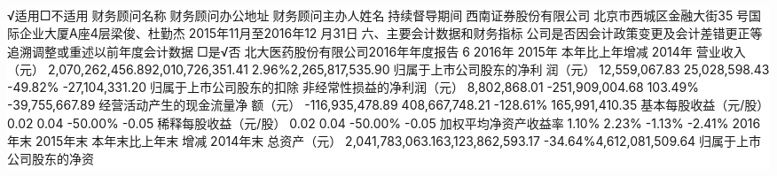 √适用□不适用
财务顾问名称
财务顾问办公地址
财务顾问主办人姓名
持续督导期间
西南证券股份有限公司
北京市西城区金融大街35
号国际企业大厦A座4层梁俊、杜勤杰
2015年11月至2016年12
月31日
六、主要会计数据和财务指标
公司是否因会计政策变更及会计差错更正等追溯调整或重述以前年度会计数据
□是√否
北大医药股份有限公司2016年年度报告
6
2016年
2015年
本年比上年增减
2014年
营业收入（元）
2,070,262,456.892,010,726,351.41
2.96%2,265,817,535.90
归属于上市公司股东的净利
润（元）
12,559,067.83
25,028,598.43
-49.82%
-27,104,331.20
归属于上市公司股东的扣除
非经常性损益的净利润（元）
8,802,868.01
-251,909,004.68
103.49%
-39,755,667.89
经营活动产生的现金流量净
额（元）
-116,935,478.89
408,667,748.21
-128.61%
165,991,410.35
基本每股收益（元/股）
0.02
0.04
-50.00%
-0.05
稀释每股收益（元/股）
0.02
0.04
-50.00%
-0.05
加权平均净资产收益率
1.10%
2.23%
-1.13%
-2.41%
2016年末
2015年末
本年末比上年末
增减
2014年末
总资产（元）
2,041,783,063.163,123,862,593.17
-34.64%4,612,081,509.64
归属于上市公司股东的净资
